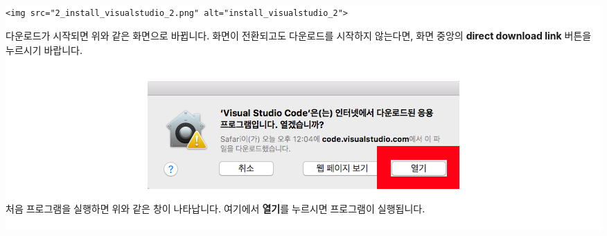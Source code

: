    <img src="2_install_visualstudio_2.png" alt="install_visualstudio_2">
</div>

다운로드가 시작되면 위와 같은 화면으로 바뀝니다. 화면이 전환되고도 다운로드를 시작하지 않는다면, 화면 중앙의 <b>direct download link</b> 버튼을 누르시기 바랍니다.
<br>
<br>


<div align="center">
    <img src="2_install_visualstudio_3.png" alt="install_visualstudio_3">
</div>

처음 프로그램을 실행하면 위와 같은 창이 나타납니다. 여기에서 <b>열기</b>를 누르시면 프로그램이 실행됩니다.
<br>
<br>
